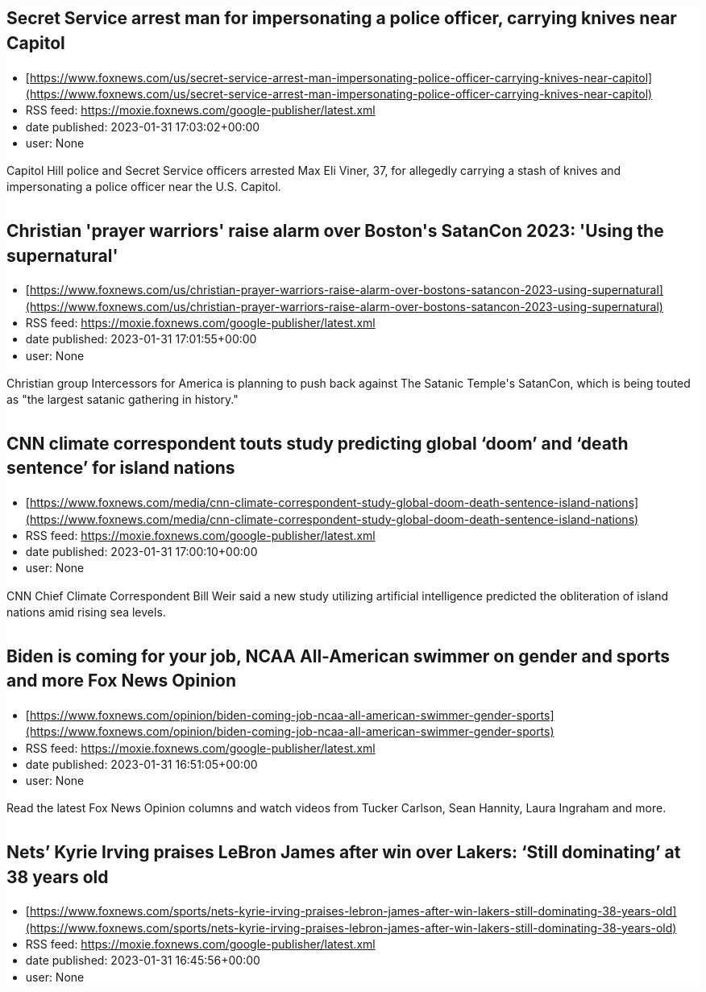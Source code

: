 ## Secret Service arrest man for impersonating a police officer, carrying knives near Capitol
 - [https://www.foxnews.com/us/secret-service-arrest-man-impersonating-police-officer-carrying-knives-near-capitol](https://www.foxnews.com/us/secret-service-arrest-man-impersonating-police-officer-carrying-knives-near-capitol)
 - RSS feed: https://moxie.foxnews.com/google-publisher/latest.xml
 - date published: 2023-01-31 17:03:02+00:00
 - user: None

Capitol Hill police and Secret Service officers arrested Max Eli Viner, 37, for allegedly carrying a stash of knives and impersonating a police officer near the U.S. Capitol.

## Christian 'prayer warriors' raise alarm over Boston's SatanCon 2023: 'Using the supernatural'
 - [https://www.foxnews.com/us/christian-prayer-warriors-raise-alarm-over-bostons-satancon-2023-using-supernatural](https://www.foxnews.com/us/christian-prayer-warriors-raise-alarm-over-bostons-satancon-2023-using-supernatural)
 - RSS feed: https://moxie.foxnews.com/google-publisher/latest.xml
 - date published: 2023-01-31 17:01:55+00:00
 - user: None

Christian group Intercessors for America is planning to push back against The Satanic Temple's SatanCon, which is being touted as "the largest satanic gathering in history."

## CNN climate correspondent touts study predicting global ‘doom’ and ‘death sentence’ for island nations
 - [https://www.foxnews.com/media/cnn-climate-correspondent-study-global-doom-death-sentence-island-nations](https://www.foxnews.com/media/cnn-climate-correspondent-study-global-doom-death-sentence-island-nations)
 - RSS feed: https://moxie.foxnews.com/google-publisher/latest.xml
 - date published: 2023-01-31 17:00:10+00:00
 - user: None

CNN Chief Climate Correspondent Bill Weir said a new study utilizing artificial intelligence predicted the obliteration of island nations amid rising sea levels.

## Biden is coming for your job, NCAA All-American swimmer on gender and sports and more Fox News Opinion
 - [https://www.foxnews.com/opinion/biden-coming-job-ncaa-all-american-swimmer-gender-sports](https://www.foxnews.com/opinion/biden-coming-job-ncaa-all-american-swimmer-gender-sports)
 - RSS feed: https://moxie.foxnews.com/google-publisher/latest.xml
 - date published: 2023-01-31 16:51:05+00:00
 - user: None

Read the latest Fox News Opinion columns and watch videos from Tucker Carlson, Sean Hannity, Laura Ingraham and more.

## Nets’ Kyrie Irving praises LeBron James after win over Lakers: ‘Still dominating’ at 38 years old
 - [https://www.foxnews.com/sports/nets-kyrie-irving-praises-lebron-james-after-win-lakers-still-dominating-38-years-old](https://www.foxnews.com/sports/nets-kyrie-irving-praises-lebron-james-after-win-lakers-still-dominating-38-years-old)
 - RSS feed: https://moxie.foxnews.com/google-publisher/latest.xml
 - date published: 2023-01-31 16:45:56+00:00
 - user: None
